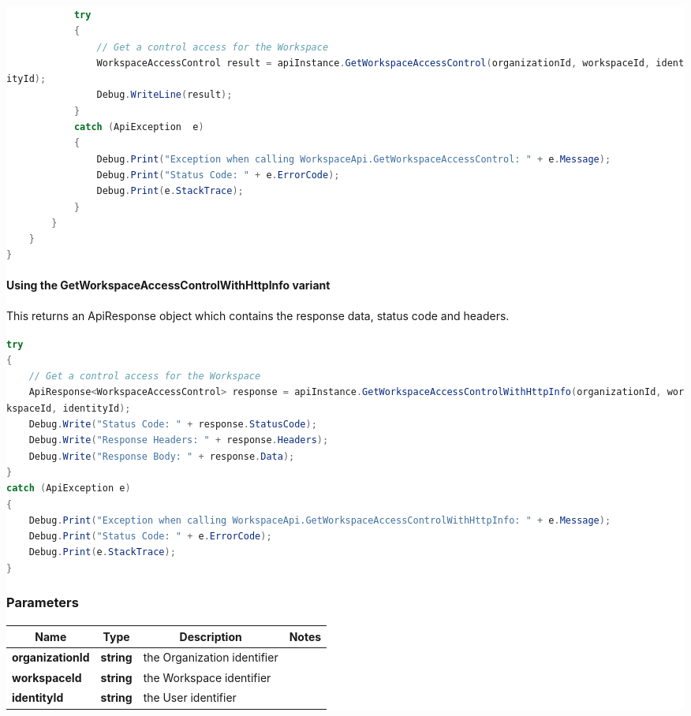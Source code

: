 ```csharp
            try
            {
                // Get a control access for the Workspace
                WorkspaceAccessControl result = apiInstance.GetWorkspaceAccessControl(organizationId, workspaceId, identityId);
                Debug.WriteLine(result);
            }
            catch (ApiException  e)
            {
                Debug.Print("Exception when calling WorkspaceApi.GetWorkspaceAccessControl: " + e.Message);
                Debug.Print("Status Code: " + e.ErrorCode);
                Debug.Print(e.StackTrace);
            }
        }
    }
}
```

#### Using the GetWorkspaceAccessControlWithHttpInfo variant
This returns an ApiResponse object which contains the response data, status code and headers.

```csharp
try
{
    // Get a control access for the Workspace
    ApiResponse<WorkspaceAccessControl> response = apiInstance.GetWorkspaceAccessControlWithHttpInfo(organizationId, workspaceId, identityId);
    Debug.Write("Status Code: " + response.StatusCode);
    Debug.Write("Response Headers: " + response.Headers);
    Debug.Write("Response Body: " + response.Data);
}
catch (ApiException e)
{
    Debug.Print("Exception when calling WorkspaceApi.GetWorkspaceAccessControlWithHttpInfo: " + e.Message);
    Debug.Print("Status Code: " + e.ErrorCode);
    Debug.Print(e.StackTrace);
}
```

### Parameters

| Name | Type | Description | Notes |
|------|------|-------------|-------|
| **organizationId** | **string** | the Organization identifier |  |
| **workspaceId** | **string** | the Workspace identifier |  |
| **identityId** | **string** | the User identifier |  |

